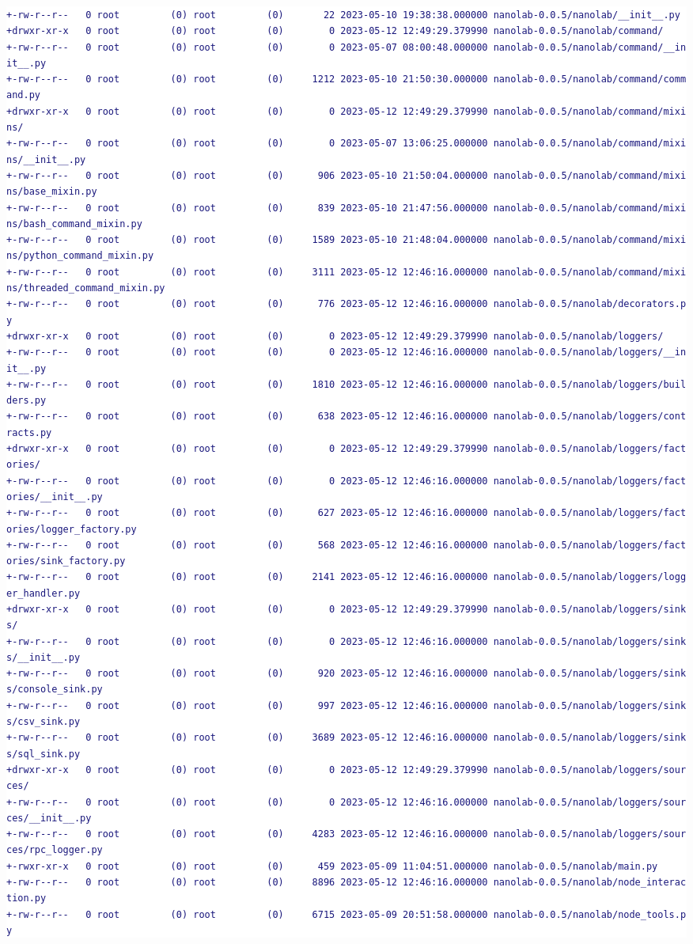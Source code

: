 ```diff
+-rw-r--r--   0 root         (0) root         (0)       22 2023-05-10 19:38:38.000000 nanolab-0.0.5/nanolab/__init__.py
+drwxr-xr-x   0 root         (0) root         (0)        0 2023-05-12 12:49:29.379990 nanolab-0.0.5/nanolab/command/
+-rw-r--r--   0 root         (0) root         (0)        0 2023-05-07 08:00:48.000000 nanolab-0.0.5/nanolab/command/__init__.py
+-rw-r--r--   0 root         (0) root         (0)     1212 2023-05-10 21:50:30.000000 nanolab-0.0.5/nanolab/command/command.py
+drwxr-xr-x   0 root         (0) root         (0)        0 2023-05-12 12:49:29.379990 nanolab-0.0.5/nanolab/command/mixins/
+-rw-r--r--   0 root         (0) root         (0)        0 2023-05-07 13:06:25.000000 nanolab-0.0.5/nanolab/command/mixins/__init__.py
+-rw-r--r--   0 root         (0) root         (0)      906 2023-05-10 21:50:04.000000 nanolab-0.0.5/nanolab/command/mixins/base_mixin.py
+-rw-r--r--   0 root         (0) root         (0)      839 2023-05-10 21:47:56.000000 nanolab-0.0.5/nanolab/command/mixins/bash_command_mixin.py
+-rw-r--r--   0 root         (0) root         (0)     1589 2023-05-10 21:48:04.000000 nanolab-0.0.5/nanolab/command/mixins/python_command_mixin.py
+-rw-r--r--   0 root         (0) root         (0)     3111 2023-05-12 12:46:16.000000 nanolab-0.0.5/nanolab/command/mixins/threaded_command_mixin.py
+-rw-r--r--   0 root         (0) root         (0)      776 2023-05-12 12:46:16.000000 nanolab-0.0.5/nanolab/decorators.py
+drwxr-xr-x   0 root         (0) root         (0)        0 2023-05-12 12:49:29.379990 nanolab-0.0.5/nanolab/loggers/
+-rw-r--r--   0 root         (0) root         (0)        0 2023-05-12 12:46:16.000000 nanolab-0.0.5/nanolab/loggers/__init__.py
+-rw-r--r--   0 root         (0) root         (0)     1810 2023-05-12 12:46:16.000000 nanolab-0.0.5/nanolab/loggers/builders.py
+-rw-r--r--   0 root         (0) root         (0)      638 2023-05-12 12:46:16.000000 nanolab-0.0.5/nanolab/loggers/contracts.py
+drwxr-xr-x   0 root         (0) root         (0)        0 2023-05-12 12:49:29.379990 nanolab-0.0.5/nanolab/loggers/factories/
+-rw-r--r--   0 root         (0) root         (0)        0 2023-05-12 12:46:16.000000 nanolab-0.0.5/nanolab/loggers/factories/__init__.py
+-rw-r--r--   0 root         (0) root         (0)      627 2023-05-12 12:46:16.000000 nanolab-0.0.5/nanolab/loggers/factories/logger_factory.py
+-rw-r--r--   0 root         (0) root         (0)      568 2023-05-12 12:46:16.000000 nanolab-0.0.5/nanolab/loggers/factories/sink_factory.py
+-rw-r--r--   0 root         (0) root         (0)     2141 2023-05-12 12:46:16.000000 nanolab-0.0.5/nanolab/loggers/logger_handler.py
+drwxr-xr-x   0 root         (0) root         (0)        0 2023-05-12 12:49:29.379990 nanolab-0.0.5/nanolab/loggers/sinks/
+-rw-r--r--   0 root         (0) root         (0)        0 2023-05-12 12:46:16.000000 nanolab-0.0.5/nanolab/loggers/sinks/__init__.py
+-rw-r--r--   0 root         (0) root         (0)      920 2023-05-12 12:46:16.000000 nanolab-0.0.5/nanolab/loggers/sinks/console_sink.py
+-rw-r--r--   0 root         (0) root         (0)      997 2023-05-12 12:46:16.000000 nanolab-0.0.5/nanolab/loggers/sinks/csv_sink.py
+-rw-r--r--   0 root         (0) root         (0)     3689 2023-05-12 12:46:16.000000 nanolab-0.0.5/nanolab/loggers/sinks/sql_sink.py
+drwxr-xr-x   0 root         (0) root         (0)        0 2023-05-12 12:49:29.379990 nanolab-0.0.5/nanolab/loggers/sources/
+-rw-r--r--   0 root         (0) root         (0)        0 2023-05-12 12:46:16.000000 nanolab-0.0.5/nanolab/loggers/sources/__init__.py
+-rw-r--r--   0 root         (0) root         (0)     4283 2023-05-12 12:46:16.000000 nanolab-0.0.5/nanolab/loggers/sources/rpc_logger.py
+-rwxr-xr-x   0 root         (0) root         (0)      459 2023-05-09 11:04:51.000000 nanolab-0.0.5/nanolab/main.py
+-rw-r--r--   0 root         (0) root         (0)     8896 2023-05-12 12:46:16.000000 nanolab-0.0.5/nanolab/node_interaction.py
+-rw-r--r--   0 root         (0) root         (0)     6715 2023-05-09 20:51:58.000000 nanolab-0.0.5/nanolab/node_tools.py
```